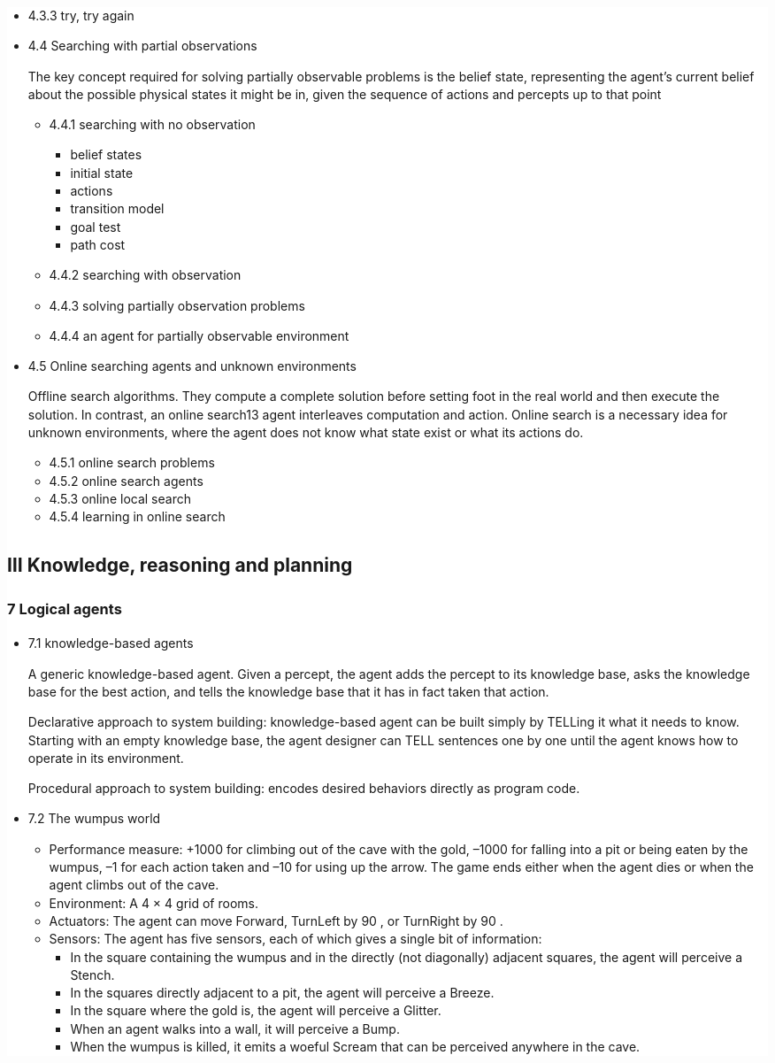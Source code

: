   - 4.3.3 try, try again

- 4.4 Searching with partial observations

  The key concept required for solving partially observable problems is the belief state, representing the agent’s current belief about the possible physical states it might be in, given the sequence of actions and percepts up to that point

  - 4.4.1 searching with no observation
    - belief states
    - initial state
    - actions
    - transition model
    - goal test
    - path cost

  - 4.4.2 searching with observation
  - 4.4.3 solving partially observation problems
  - 4.4.4 an agent for partially observable environment

- 4.5 Online searching agents and unknown environments

  Offline search algorithms. They compute a complete solution before setting foot in the real world and then execute the solution. In contrast, an online search13 agent interleaves computation and action. Online search is a necessary idea for unknown environments, where the agent does not know what state exist or what its actions do.

  - 4.5.1 online search problems
  - 4.5.2 online search agents
  - 4.5.3 online local search
  - 4.5.4 learning in online search

## Ⅲ Knowledge, reasoning and planning

### 7 Logical agents

- 7.1 knowledge-based agents

  A generic knowledge-based agent. Given a percept, the agent adds the percept to its knowledge base, asks the knowledge base for the best action, and tells the knowledge base that it has in fact taken that action.

  Declarative approach to system building:  knowledge-based agent can be built simply by TELLing it what it needs to know. Starting with an empty knowledge base, the agent designer can TELL sentences one by one until the agent knows how to operate in its environment.

  Procedural approach to system building: encodes desired behaviors directly as program code.

- 7.2 The wumpus world
  - Performance measure: +1000 for climbing out of the cave with the gold, –1000 for falling into a pit or being eaten by the wumpus, –1 for each action taken and –10 for using up the arrow. The game ends either when the agent dies or when the agent climbs out of the cave.
  - Environment: A 4 × 4 grid of rooms.
  - Actuators: The agent can move Forward, TurnLeft by 90 , or TurnRight by 90 .
  - Sensors: The agent has five sensors, each of which gives a single bit of information:
    - In the square containing the wumpus and in the directly (not diagonally) adjacent squares, the agent will perceive a Stench.
    - In the squares directly adjacent to a pit, the agent will perceive a Breeze.
    - In the square where the gold is, the agent will perceive a Glitter.
    - When an agent walks into a wall, it will perceive a Bump.
    - When the wumpus is killed, it emits a woeful Scream that can be perceived anywhere in the cave.
